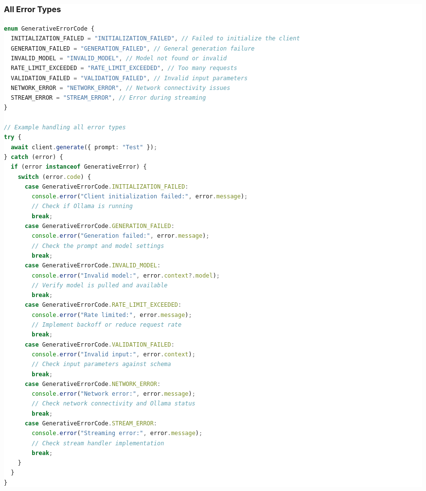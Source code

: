 ### All Error Types

```typescript
enum GenerativeErrorCode {
  INITIALIZATION_FAILED = "INITIALIZATION_FAILED", // Failed to initialize the client
  GENERATION_FAILED = "GENERATION_FAILED", // General generation failure
  INVALID_MODEL = "INVALID_MODEL", // Model not found or invalid
  RATE_LIMIT_EXCEEDED = "RATE_LIMIT_EXCEEDED", // Too many requests
  VALIDATION_FAILED = "VALIDATION_FAILED", // Invalid input parameters
  NETWORK_ERROR = "NETWORK_ERROR", // Network connectivity issues
  STREAM_ERROR = "STREAM_ERROR", // Error during streaming
}

// Example handling all error types
try {
  await client.generate({ prompt: "Test" });
} catch (error) {
  if (error instanceof GenerativeError) {
    switch (error.code) {
      case GenerativeErrorCode.INITIALIZATION_FAILED:
        console.error("Client initialization failed:", error.message);
        // Check if Ollama is running
        break;
      case GenerativeErrorCode.GENERATION_FAILED:
        console.error("Generation failed:", error.message);
        // Check the prompt and model settings
        break;
      case GenerativeErrorCode.INVALID_MODEL:
        console.error("Invalid model:", error.context?.model);
        // Verify model is pulled and available
        break;
      case GenerativeErrorCode.RATE_LIMIT_EXCEEDED:
        console.error("Rate limited:", error.message);
        // Implement backoff or reduce request rate
        break;
      case GenerativeErrorCode.VALIDATION_FAILED:
        console.error("Invalid input:", error.context);
        // Check input parameters against schema
        break;
      case GenerativeErrorCode.NETWORK_ERROR:
        console.error("Network error:", error.message);
        // Check network connectivity and Ollama status
        break;
      case GenerativeErrorCode.STREAM_ERROR:
        console.error("Streaming error:", error.message);
        // Check stream handler implementation
        break;
    }
  }
}
```
